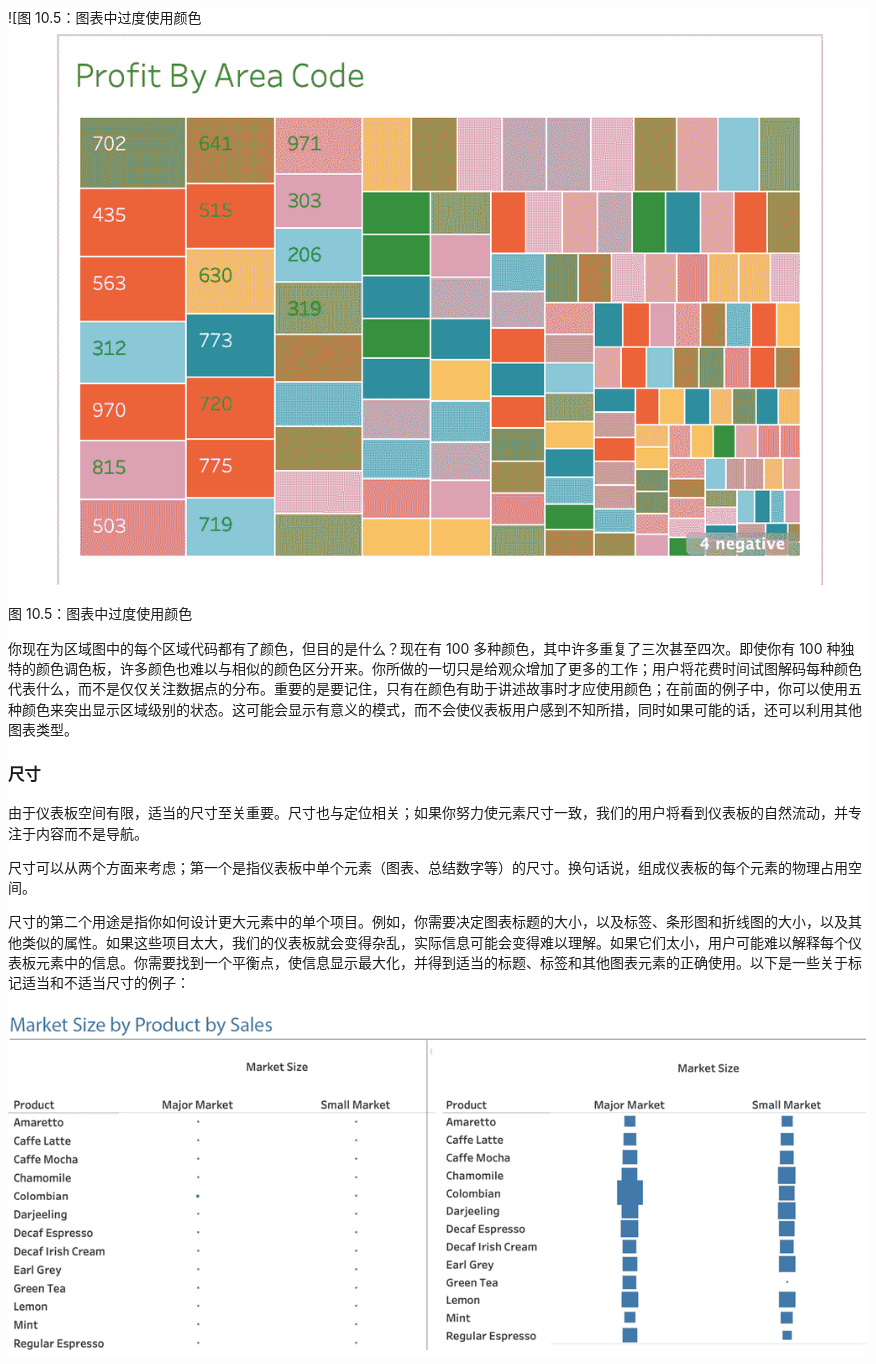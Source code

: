 ![图 10.5：图表中过度使用颜色![图片 B16342_10_05.jpg](img/B16342_10_05.jpg)

图 10.5：图表中过度使用颜色

你现在为区域图中的每个区域代码都有了颜色，但目的是什么？现在有 100 多种颜色，其中许多重复了三次甚至四次。即使你有 100 种独特的颜色调色板，许多颜色也难以与相似的颜色区分开来。你所做的一切只是给观众增加了更多的工作；用户将花费时间试图解码每种颜色代表什么，而不是仅仅关注数据点的分布。重要的是要记住，只有在颜色有助于讲述故事时才应使用颜色；在前面的例子中，你可以使用五种颜色来突出显示区域级别的状态。这可能会显示有意义的模式，而不会使仪表板用户感到不知所措，同时如果可能的话，还可以利用其他图表类型。

### 尺寸

由于仪表板空间有限，适当的尺寸至关重要。尺寸也与定位相关；如果你努力使元素尺寸一致，我们的用户将看到仪表板的自然流动，并专注于内容而不是导航。

尺寸可以从两个方面来考虑；第一个是指仪表板中单个元素（图表、总结数字等）的尺寸。换句话说，组成仪表板的每个元素的物理占用空间。

尺寸的第二个用途是指你如何设计更大元素中的单个项目。例如，你需要决定图表标题的大小，以及标签、条形图和折线图的大小，以及其他类似的属性。如果这些项目太大，我们的仪表板就会变得杂乱，实际信息可能会变得难以理解。如果它们太小，用户可能难以解释每个仪表板元素中的信息。你需要找到一个平衡点，使信息显示最大化，并得到适当的标题、标签和其他图表元素的正确使用。以下是一些关于标记适当和不适当尺寸的例子：

![图 10.6：尺寸标记对于可读性很重要](img/B16342_10_06.jpg)
